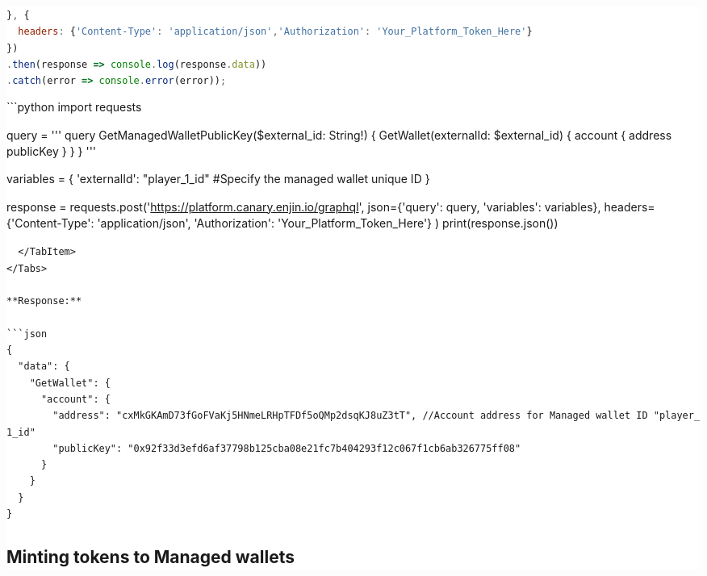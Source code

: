 ```javascript
}, {
  headers: {'Content-Type': 'application/json','Authorization': 'Your_Platform_Token_Here'}
})
.then(response => console.log(response.data))
.catch(error => console.error(error));
```
  </TabItem>
  <TabItem value="python" label="Python">
```python
import requests

query = '''
query GetManagedWalletPublicKey($external_id: String!) {
  GetWallet(externalId: $external_id) {
    account {
      address
      publicKey
    }
  }
}
'''

variables = {
  'externalId': "player_1_id" #Specify the managed wallet unique ID
}

response = requests.post('https://platform.canary.enjin.io/graphql',
  json={'query': query, 'variables': variables},
  headers={'Content-Type': 'application/json', 'Authorization': 'Your_Platform_Token_Here'}
)
print(response.json())
```
  </TabItem>
</Tabs>

**Response:**

```json
{
  "data": {
    "GetWallet": {
      "account": {
        "address": "cxMkGKAmD73fGoFVaKj5HNmeLRHpTFDf5oQMp2dsqKJ8uZ3tT", //Account address for Managed wallet ID "player_1_id"
        "publicKey": "0x92f33d3efd6af37798b125cba08e21fc7b404293f12c067f1cb6ab326775ff08"
      }
    }
  }
}
```

## Minting tokens to Managed wallets
